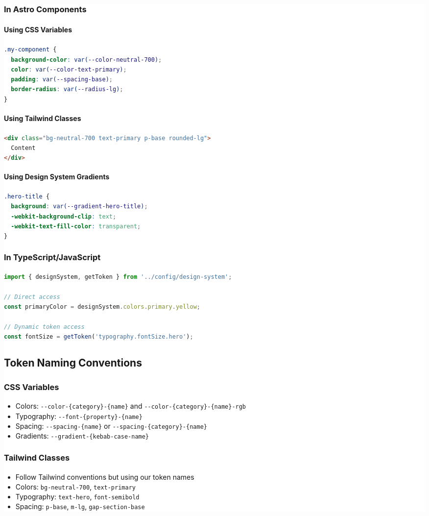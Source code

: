 ### In Astro Components

#### Using CSS Variables
```css
.my-component {
  background-color: var(--color-neutral-700);
  color: var(--color-text-primary);
  padding: var(--spacing-base);
  border-radius: var(--radius-lg);
}
```

#### Using Tailwind Classes
```html
<div class="bg-neutral-700 text-primary p-base rounded-lg">
  Content
</div>
```

#### Using Design System Gradients
```css
.hero-title {
  background: var(--gradient-hero-title);
  -webkit-background-clip: text;
  -webkit-text-fill-color: transparent;
}
```

### In TypeScript/JavaScript

```typescript
import { designSystem, getToken } from '../config/design-system';

// Direct access
const primaryColor = designSystem.colors.primary.yellow;

// Dynamic token access
const fontSize = getToken('typography.fontSize.hero');
```

## Token Naming Conventions

### CSS Variables
- Colors: `--color-{category}-{name}` and `--color-{category}-{name}-rgb`
- Typography: `--font-{property}-{name}`
- Spacing: `--spacing-{name}` or `--spacing-{category}-{name}`
- Gradients: `--gradient-{kebab-case-name}`

### Tailwind Classes
- Follow Tailwind conventions but using our token names
- Colors: `bg-neutral-700`, `text-primary`
- Typography: `text-hero`, `font-semibold`
- Spacing: `p-base`, `m-lg`, `gap-section-base`
